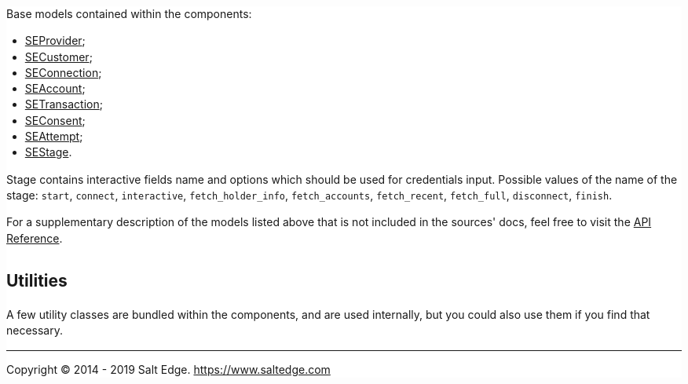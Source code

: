 Base models contained within the components:

* [SEProvider](https://docs.saltedge.com/account_information/v5/#providers);
* [SECustomer](https://docs.saltedge.com/account_information/v5/#customers);
* [SEConnection](https://docs.saltedge.com/account_information/v5/#connections);
* [SEAccount](https://docs.saltedge.com/account_information/v5/#accounts);
* [SETransaction](https://docs.saltedge.com/account_information/v5/#transactions);
* [SEConsent](https://docs.saltedge.com/account_information/v5/#consents);
* [SEAttempt](https://docs.saltedge.com/account_information/v5/#attempts);
* [SEStage](https://docs.saltedge.com/account_information/v5/#attempts-stages).
 
Stage contains interactive fields name and options which should be used for credentials input.
Possible values of the name of the stage: `start`, `connect`, `interactive`, `fetch_holder_info`, `fetch_accounts`, `fetch_recent`, `fetch_full`, `disconnect`, `finish`.

For a supplementary description of the models listed above that is not included in the sources' docs, feel free to visit the [API Reference](https://docs.saltedge.com/account_information/v5/).

## Utilities

A few utility classes are bundled within the components, and are used internally, but you could also use them if you find that necessary.

---
Copyright © 2014 - 2019 Salt Edge. https://www.saltedge.com